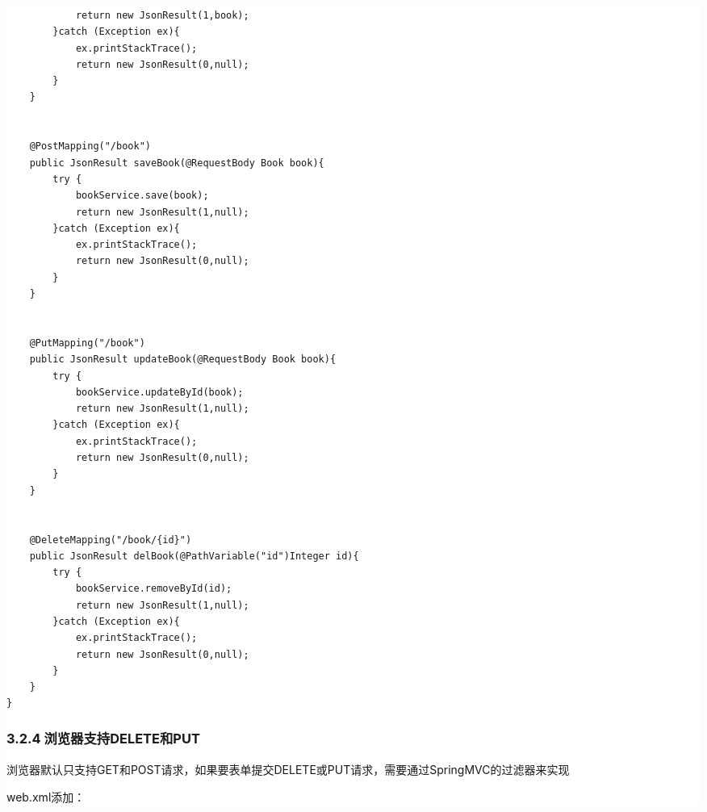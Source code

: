 ```
            return new JsonResult(1,book);
        }catch (Exception ex){
            ex.printStackTrace();
            return new JsonResult(0,null);
        }
    }


    @PostMapping("/book")
    public JsonResult saveBook(@RequestBody Book book){
        try {
            bookService.save(book);
            return new JsonResult(1,null);
        }catch (Exception ex){
            ex.printStackTrace();
            return new JsonResult(0,null);
        }
    }


    @PutMapping("/book")
    public JsonResult updateBook(@RequestBody Book book){
        try {
            bookService.updateById(book);
            return new JsonResult(1,null);
        }catch (Exception ex){
            ex.printStackTrace();
            return new JsonResult(0,null);
        }
    }


    @DeleteMapping("/book/{id}")
    public JsonResult delBook(@PathVariable("id")Integer id){
        try {
            bookService.removeById(id);
            return new JsonResult(1,null);
        }catch (Exception ex){
            ex.printStackTrace();
            return new JsonResult(0,null);
        }
    }
}

```

### 3.2.4 浏览器支持DELETE和PUT

浏览器默认只支持GET和POST请求，如果要表单提交DELETE或PUT请求，需要通过SpringMVC的过滤器来实现

web.xml添加：
